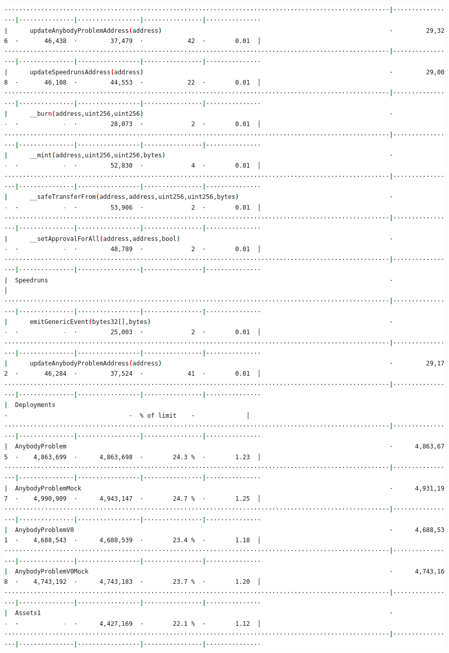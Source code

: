 ```bash
·········································································································|·················|···············|·················|················|···············
|      updateAnybodyProblemAddress(address)                                                              ·         29,326  ·       46,438  ·         37,479  ·            42  ·        0.01  │
·········································································································|·················|···············|·················|················|···············
|      updateSpeedrunsAddress(address)                                                                   ·         29,008  ·       46,108  ·         44,553  ·            22  ·        0.01  │
·········································································································|·················|···············|·················|················|···············
|      __burn(address,uint256,uint256)                                                                   ·              -  ·            -  ·         28,073  ·             2  ·        0.01  │
·········································································································|·················|···············|·················|················|···············
|      __mint(address,uint256,uint256,bytes)                                                             ·              -  ·            -  ·         52,830  ·             4  ·        0.01  │
·········································································································|·················|···············|·················|················|···············
|      __safeTransferFrom(address,address,uint256,uint256,bytes)                                         ·              -  ·            -  ·         53,906  ·             2  ·        0.01  │
·········································································································|·················|···············|·················|················|···············
|      __setApprovalForAll(address,address,bool)                                                         ·              -  ·            -  ·         48,789  ·             2  ·        0.01  │
·········································································································|·················|···············|·················|················|···············
|  Speedruns                                                                                             ·                                                                                   │
·········································································································|·················|···············|·················|················|···············
|      emitGenericEvent(bytes32[],bytes)                                                                 ·              -  ·            -  ·         25,003  ·             2  ·        0.01  │
·········································································································|·················|···············|·················|················|···············
|      updateAnybodyProblemAddress(address)                                                              ·         29,172  ·       46,284  ·         37,524  ·            41  ·        0.01  │
·········································································································|·················|···············|·················|················|···············
|  Deployments                                                                                                             ·                                 ·  % of limit    ·              │
·········································································································|·················|···············|·················|················|···············
|  AnybodyProblem                                                                                        ·      4,863,675  ·    4,863,699  ·      4,863,698  ·        24.3 %  ·        1.23  │
·········································································································|·················|···············|·················|················|···············
|  AnybodyProblemMock                                                                                    ·      4,931,197  ·    4,990,909  ·      4,943,147  ·        24.7 %  ·        1.25  │
·········································································································|·················|···············|·················|················|···············
|  AnybodyProblemV0                                                                                      ·      4,688,531  ·    4,688,543  ·      4,688,539  ·        23.4 %  ·        1.18  │
·········································································································|·················|···············|·················|················|···············
|  AnybodyProblemV0Mock                                                                                  ·      4,743,168  ·    4,743,192  ·      4,743,183  ·        23.7 %  ·        1.20  │
·········································································································|·················|···············|·················|················|···············
|  Assets1                                                                                               ·              -  ·            -  ·      4,427,169  ·        22.1 %  ·        1.12  │
·········································································································|·················|···············|·················|················|···············
```